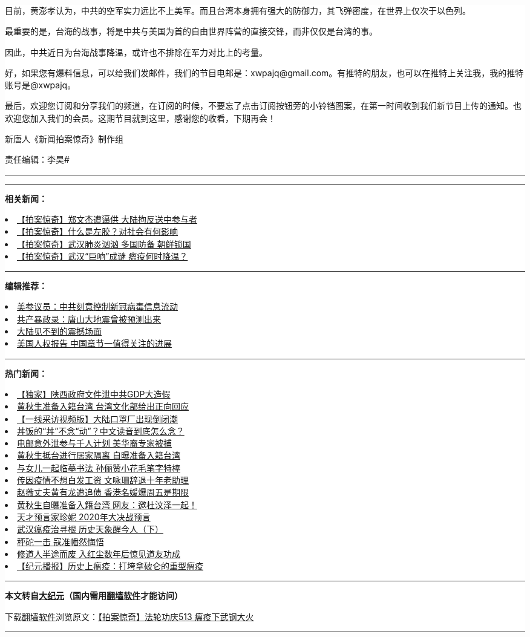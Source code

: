 <p>目前，黄澎孝认为，中共的空军实力远比不上美军。而且台湾本身拥有强大的防御力，其飞弹密度，在世界上仅次于以色列。</p>
<p>最重要的是，台海的战事，将是中共与美国为首的自由世界阵营的直接交锋，而非仅仅是台湾的事。</p>
<p>因此，中共近日为台海战事降温，或许也不排除在军力对比上的考量。</p>
<p>好，如果您有爆料信息，可以给我们发邮件，我们的节目电邮是：xwpajq@gmail.com。有推特的朋友，也可以在推特上关注我，我的推特账号是@xwpajq。</p>
<p>最后，欢迎您订阅和分享我们的频道，在订阅的时候，不要忘了点击订阅按钮旁的小铃铛图案，在第一时间收到我们新节目上传的通知。也欢迎您加入我们的会员。这期节目就到这里，感谢您的收看，下期再会！</p>
<p>新唐人《<ahref="/gb/tag/%e6%96%b0%e8%81%9e%e6%8b%8d%e6%a1%88%e9%a9%9a%e5%a5%87.md#1">新闻拍案惊奇</a>》制作组</p>
<p>责任编辑：李昊#</p>
	
<hr>
<hr>

<strong>相关新闻：</strong>
<li><a href="/gb/19/11/21/n11670217.md#1">【拍案惊奇】郑文杰遭逼供 大陆拘反送中参与者</a></li>
<li><a href="/gb/20/1/7/n11773529.md#1">【拍案惊奇】什么是左胶？对社会有何影响</a></li>
<li><a href="/gb/20/1/22/n11811543.md#1">【拍案惊奇】武汉肺炎汹汹 多国防备 朝鲜锁国</a></li>
<li><a href="/gb/20/2/14/n11867555.md#1">【拍案惊奇】武汉“巨响”成谜 瘟疫何时降温？</a></li>
<hr>


<strong>编辑推荐：</strong>
<li><a href="/gb/20/2/22/n11887949.md#1">美参议员：中共刻意控制新冠病毒信息流动</a></li>
<li><a href="/gb/19/3/8/n11098413.md#1" target="_blank">共产暴政录：唐山大地震曾被预测出来</a></li><li><a href="/gb/13/11/27/n4020290.md?dfh#1" target="_blank">大陆见不到的震撼场面</a></li><li><a href="/gb/19/3/15/n11115255.md#1" target="_blank">美国人权报告 中国章节一值得关注的进展</a></li><hr>


<strong>热门新闻：</strong>
<li><a href="/gb/20/5/12/n12100944.md#1">【独家】陕西政府文件泄中共GDP大造假</a></li>
<li><a href="/gb/20/5/12/n12101803.md#1">黄秋生准备入籍台湾 台湾文化部给出正向回应</a></li>
<li><a href="/gb/20/5/12/n12101108.md#1">【一线采访视频版】大陆口罩厂出现倒闭潮</a></li>
<li><a href="/gb/20/5/11/n12098089.md#1">丼饭的“丼”不念“动”？中文读音到底怎么念？</a></li>
<li><a href="/gb/20/5/12/n12101276.md#1">电邮意外泄参与千人计划 美华裔专家被捕</a></li>
<li><a href="/gb/20/5/12/n12100709.md#1">黄秋生抵台进行居家隔离 自曝准备入籍台湾</a></li>
<li><a href="/gb/20/5/11/n12099898.md#1">与女儿一起临摹书法 孙俪赞小花毛笔字特棒</a></li>
<li><a href="/gb/20/5/12/n12103240.md#1">传因疫情不想白发工资 文咏珊辞退十年老助理</a></li>
<li><a href="/gb/20/5/12/n12103485.md#1">赵薇丈夫黄有龙遭追债 香港名媛爆周五是期限</a></li>
<li><a href="/gb/20/5/12/n12100722.md#1">黄秋生自曝准备入籍台湾 网友：邀杜汶泽一起！</a></li>
<li><a href="/gb/20/5/10/n12097175.md#1">天才预言家珍妮  2020年大决战预言</a></li>
<li><a href="/gb/20/5/9/n12095021.md#1">武汉瘟疫治寻根 历史天象醒今人（下）</a></li>
<li><a href="/gb/16/9/28/n8345456.md#1">秤砣一击 寇准幡然悔悟</a></li>
<li><a href="/gb/20/5/12/n12102655.md#1">修道人半途而废 入红尘数年后惊见道友功成</a></li>
<li><a href="/gb/20/5/13/n12103728.md#1">【纪元播报】历史上瘟疫：打垮拿破仑的重型瘟疫</a></li>
<hr>

<strong>本文转自<a href="https://www.epochtimes.com">大纪元</a>（国内需用<a href="https://github.com/bannedbook/fanqiang/wiki">翻墙软件</a>才能访问）</strong><p>下载<a href="https://github.com/bannedbook/fanqiang/wiki">翻墙软件</a>浏览原文：<a href="https://www.epochtimes.com/gb/20/5/13/n12106941.htm">【拍案惊奇】法轮功庆513 瘟疫下武钢大火</a></p><hr>
